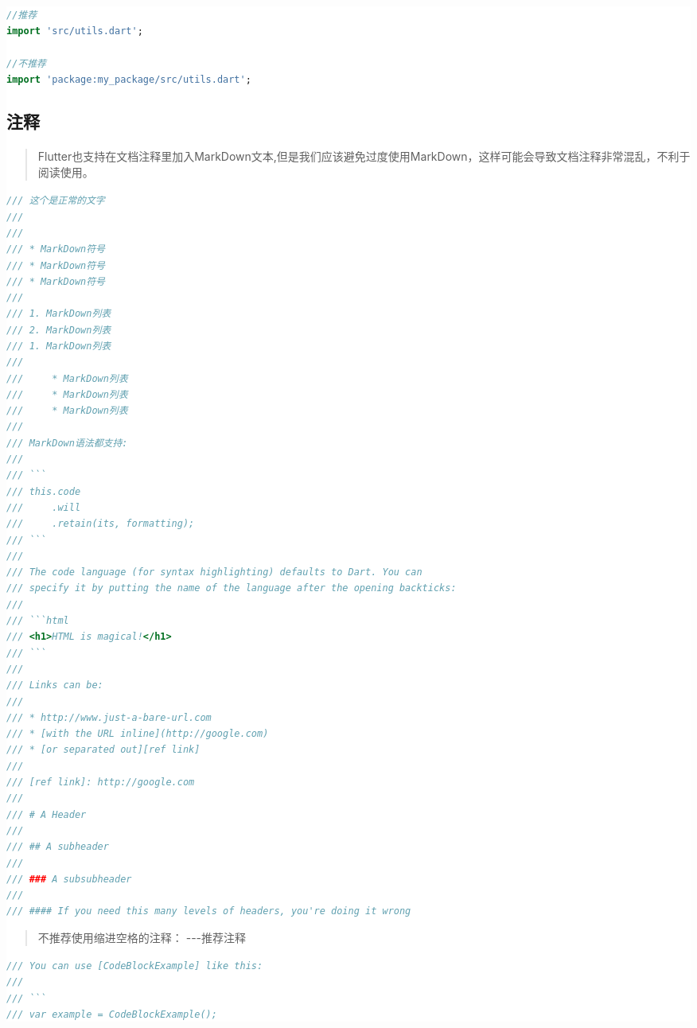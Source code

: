 ```dart
//推荐
import 'src/utils.dart';

//不推荐
import 'package:my_package/src/utils.dart';
```
## 注释
> Flutter也支持在文档注释里加入MarkDown文本,但是我们应该避免过度使用MarkDown，这样可能会导致文档注释非常混乱，不利于阅读使用。
```dart
/// 这个是正常的文字
///
///
/// * MarkDown符号
/// * MarkDown符号
/// * MarkDown符号
///
/// 1. MarkDown列表
/// 2. MarkDown列表
/// 1. MarkDown列表
///
///     * MarkDown列表
///     * MarkDown列表
///     * MarkDown列表
///
/// MarkDown语法都支持:
///
/// ```
/// this.code
///     .will
///     .retain(its, formatting);
/// ```
///
/// The code language (for syntax highlighting) defaults to Dart. You can
/// specify it by putting the name of the language after the opening backticks:
///
/// ```html
/// <h1>HTML is magical!</h1>
/// ```
///
/// Links can be:
///
/// * http://www.just-a-bare-url.com
/// * [with the URL inline](http://google.com)
/// * [or separated out][ref link]
///
/// [ref link]: http://google.com
///
/// # A Header
///
/// ## A subheader
///
/// ### A subsubheader
///
/// #### If you need this many levels of headers, you're doing it wrong
```
> 不推荐使用缩进空格的注释：
---推荐注释
```dart
/// You can use [CodeBlockExample] like this:
///
/// ```
/// var example = CodeBlockExample();
```